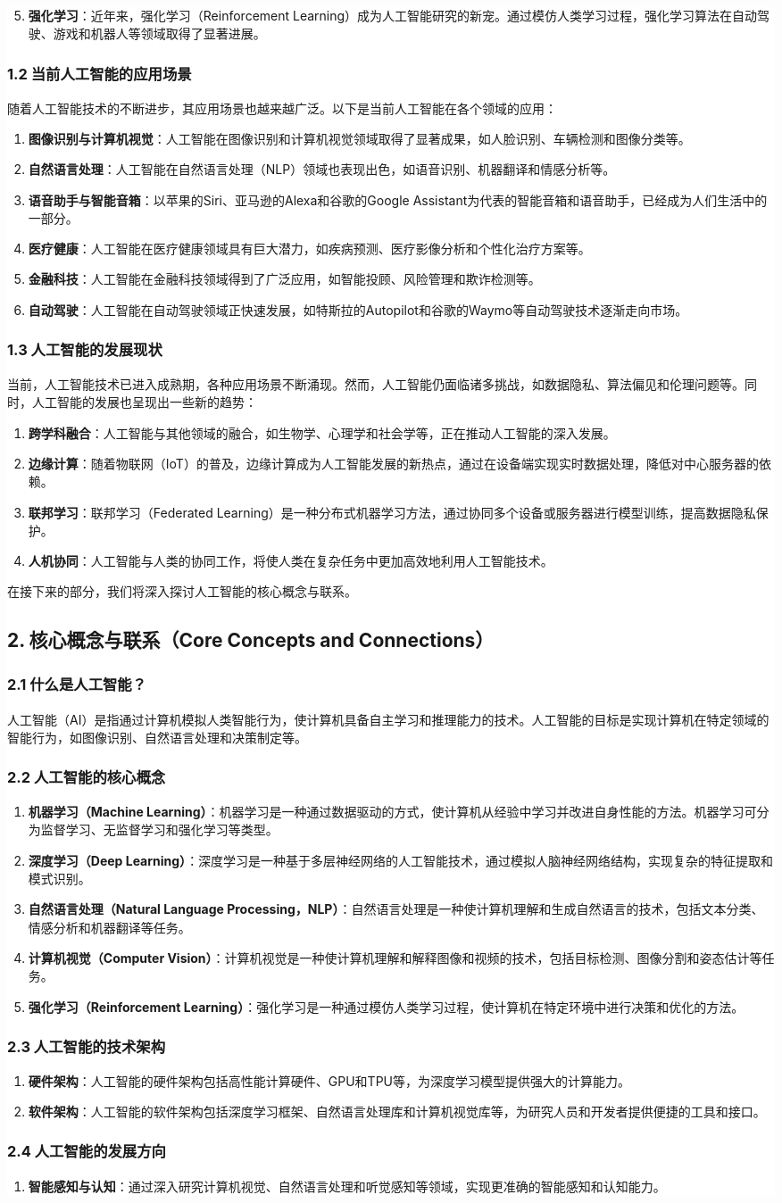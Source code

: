 5. **强化学习**：近年来，强化学习（Reinforcement Learning）成为人工智能研究的新宠。通过模仿人类学习过程，强化学习算法在自动驾驶、游戏和机器人等领域取得了显著进展。

### 1.2 当前人工智能的应用场景

随着人工智能技术的不断进步，其应用场景也越来越广泛。以下是当前人工智能在各个领域的应用：

1. **图像识别与计算机视觉**：人工智能在图像识别和计算机视觉领域取得了显著成果，如人脸识别、车辆检测和图像分类等。

2. **自然语言处理**：人工智能在自然语言处理（NLP）领域也表现出色，如语音识别、机器翻译和情感分析等。

3. **语音助手与智能音箱**：以苹果的Siri、亚马逊的Alexa和谷歌的Google Assistant为代表的智能音箱和语音助手，已经成为人们生活中的一部分。

4. **医疗健康**：人工智能在医疗健康领域具有巨大潜力，如疾病预测、医疗影像分析和个性化治疗方案等。

5. **金融科技**：人工智能在金融科技领域得到了广泛应用，如智能投顾、风险管理和欺诈检测等。

6. **自动驾驶**：人工智能在自动驾驶领域正快速发展，如特斯拉的Autopilot和谷歌的Waymo等自动驾驶技术逐渐走向市场。

### 1.3 人工智能的发展现状

当前，人工智能技术已进入成熟期，各种应用场景不断涌现。然而，人工智能仍面临诸多挑战，如数据隐私、算法偏见和伦理问题等。同时，人工智能的发展也呈现出一些新的趋势：

1. **跨学科融合**：人工智能与其他领域的融合，如生物学、心理学和社会学等，正在推动人工智能的深入发展。

2. **边缘计算**：随着物联网（IoT）的普及，边缘计算成为人工智能发展的新热点，通过在设备端实现实时数据处理，降低对中心服务器的依赖。

3. **联邦学习**：联邦学习（Federated Learning）是一种分布式机器学习方法，通过协同多个设备或服务器进行模型训练，提高数据隐私保护。

4. **人机协同**：人工智能与人类的协同工作，将使人类在复杂任务中更加高效地利用人工智能技术。

在接下来的部分，我们将深入探讨人工智能的核心概念与联系。

## 2. 核心概念与联系（Core Concepts and Connections）

### 2.1 什么是人工智能？

人工智能（AI）是指通过计算机模拟人类智能行为，使计算机具备自主学习和推理能力的技术。人工智能的目标是实现计算机在特定领域的智能行为，如图像识别、自然语言处理和决策制定等。

### 2.2 人工智能的核心概念

1. **机器学习（Machine Learning）**：机器学习是一种通过数据驱动的方式，使计算机从经验中学习并改进自身性能的方法。机器学习可分为监督学习、无监督学习和强化学习等类型。

2. **深度学习（Deep Learning）**：深度学习是一种基于多层神经网络的人工智能技术，通过模拟人脑神经网络结构，实现复杂的特征提取和模式识别。

3. **自然语言处理（Natural Language Processing，NLP）**：自然语言处理是一种使计算机理解和生成自然语言的技术，包括文本分类、情感分析和机器翻译等任务。

4. **计算机视觉（Computer Vision）**：计算机视觉是一种使计算机理解和解释图像和视频的技术，包括目标检测、图像分割和姿态估计等任务。

5. **强化学习（Reinforcement Learning）**：强化学习是一种通过模仿人类学习过程，使计算机在特定环境中进行决策和优化的方法。

### 2.3 人工智能的技术架构

1. **硬件架构**：人工智能的硬件架构包括高性能计算硬件、GPU和TPU等，为深度学习模型提供强大的计算能力。

2. **软件架构**：人工智能的软件架构包括深度学习框架、自然语言处理库和计算机视觉库等，为研究人员和开发者提供便捷的工具和接口。

### 2.4 人工智能的发展方向

1. **智能感知与认知**：通过深入研究计算机视觉、自然语言处理和听觉感知等领域，实现更准确的智能感知和认知能力。
